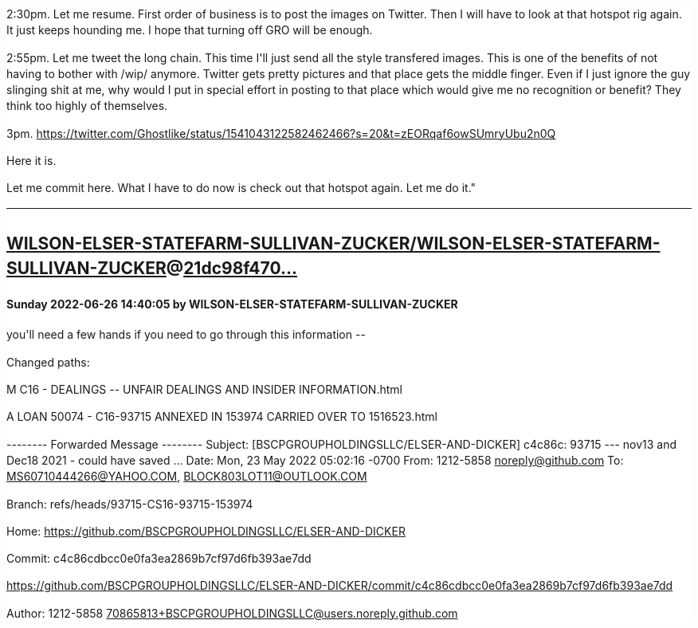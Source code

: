 2:30pm. Let me resume. First order of business is to post the images on Twitter. Then I will have to look at that hotspot rig again. It just keeps hounding me. I hope that turning off GRO will be enough.

2:55pm. Let me tweet the long chain. This time I'll just send all the style transfered images. This is one of the benefits of not having to bother with /wip/ anymore. Twitter gets pretty pictures and that place gets the middle finger. Even if I just ignore the guy slinging shit at me, why would I put in special effort in posting to that place which would give me no recognition or benefit? They think too highly of themselves.

3pm. https://twitter.com/Ghostlike/status/1541043122582462466?s=20&t=zEORqaf6owSUmryUbu2n0Q

Here it is.

Let me commit here. What I have to do now is check out that hotspot again. Let me do it."

---
## [WILSON-ELSER-STATEFARM-SULLIVAN-ZUCKER/WILSON-ELSER-STATEFARM-SULLIVAN-ZUCKER](https://github.com/WILSON-ELSER-STATEFARM-SULLIVAN-ZUCKER/WILSON-ELSER-STATEFARM-SULLIVAN-ZUCKER)@[21dc98f470...](https://github.com/WILSON-ELSER-STATEFARM-SULLIVAN-ZUCKER/WILSON-ELSER-STATEFARM-SULLIVAN-ZUCKER/commit/21dc98f47084d3ad33cc59a55eb4c61756b25ec4)
#### Sunday 2022-06-26 14:40:05 by WILSON-ELSER-STATEFARM-SULLIVAN-ZUCKER

you'll need a few hands if you need to go through this information -- 




Changed paths:

M C16 - DEALINGS -- UNFAIR DEALINGS AND INSIDER INFORMATION.html


A LOAN 50074 - C16-93715 ANNEXED IN 153974 CARRIED OVER TO 1516523.html




-------- Forwarded Message --------
Subject: 	[BSCPGROUPHOLDINGSLLC/ELSER-AND-DICKER] c4c86c: 93715 --- nov13 and Dec18 2021 - could have saved ...
Date: 	Mon, 23 May 2022 05:02:16 -0700
From: 	1212-5858 <noreply@github.com>
To: 	MS60710444266@YAHOO.COM, BLOCK803LOT11@OUTLOOK.COM


Branch: refs/heads/93715-CS16-93715-153974

Home: https://github.com/BSCPGROUPHOLDINGSLLC/ELSER-AND-DICKER

Commit: c4c86cdbcc0e0fa3ea2869b7cf97d6fb393ae7dd

https://github.com/BSCPGROUPHOLDINGSLLC/ELSER-AND-DICKER/commit/c4c86cdbcc0e0fa3ea2869b7cf97d6fb393ae7dd

Author: 1212-5858 <70865813+BSCPGROUPHOLDINGSLLC@users.noreply.github.com>


[issue in PSReadline]: https://github.com/PowerShell/PSReadLine/issues/830#issuecomment-650508857
[^Ecobee]: Ecobee's Logo is rather thin text so this icon is based off of their app icon to improve legibility, funnily enough they seem to realise this problem themselves as they use the same solution for their favicon on their website.
[^Intigriti]: Previously misnamed as 'Integrity', not deleted, just renamed.
[^Intuit]: Their logo is just text which is hard to see so again I've based this icon off of their favicon.
[^Humble Bundle]: Both the old 'H' icon and the bag icon are within official brand guidelines and can both be used, I decided to change to the bag to reduce the use of typography in the icon set, this is a personal preference so let me know if you prefer to use the 'H'.
[^Nintendo]: Even on my Pixel 6 Pro which is both on the higher end of screen size and device PPI the current Nintendo logo is very small and hard to read, here I copied what Nintendo have done on their own website it regards to their favicon. This is again a personal preference to reduce the dependence on type heavy icons. Let me know if I should revert this change.
[^Samsung]: Samsung no longer use the rounded blue logo, so I have deleted it and made the 'samsung2' icon the primary and only Samsung logo.
